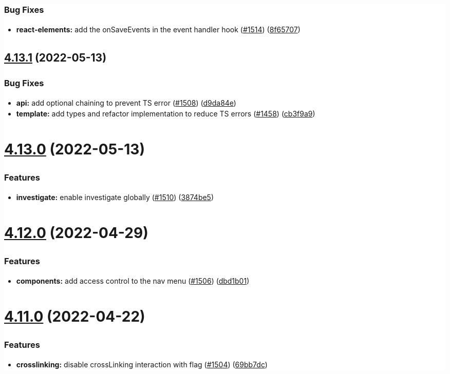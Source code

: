 
### Bug Fixes

* **react-elements:** add the onSaveEvents in the event handler hook ([#1514](https://github.com/KLEEEN-SOFTWARE/template/issues/1514)) ([8f65707](https://github.com/KLEEEN-SOFTWARE/template/commit/8f65707200200e68691f2c032b4674475bccdd19))

## [4.13.1](https://github.com/KLEEEN-SOFTWARE/template/compare/4.13.0...4.13.1) (2022-05-13)


### Bug Fixes

* **api:** add optional chaining to prevent TS error ([#1508](https://github.com/KLEEEN-SOFTWARE/template/issues/1508)) ([d9da84e](https://github.com/KLEEEN-SOFTWARE/template/commit/d9da84e130a280aee67d226e48782cab6e831c50))
* **template:** add types and refactor implementation to reduce TS errors ([#1458](https://github.com/KLEEEN-SOFTWARE/template/issues/1458)) ([cb3f9a9](https://github.com/KLEEEN-SOFTWARE/template/commit/cb3f9a901867d123712bcb5534d5bd5adc7a10f8))

# [4.13.0](https://github.com/KLEEEN-SOFTWARE/template/compare/4.12.0...4.13.0) (2022-05-13)


### Features

* **investigate:** enable investigate globally ([#1510](https://github.com/KLEEEN-SOFTWARE/template/issues/1510)) ([3874be5](https://github.com/KLEEEN-SOFTWARE/template/commit/3874be5f3c4a39e7dc2ba7b6d6d66b99db44785f))

# [4.12.0](https://github.com/KLEEEN-SOFTWARE/template/compare/4.11.0...4.12.0) (2022-04-29)


### Features

* **components:** add access control to the nav menu ([#1506](https://github.com/KLEEEN-SOFTWARE/template/issues/1506)) ([dbd1b01](https://github.com/KLEEEN-SOFTWARE/template/commit/dbd1b017193685b4fe690a53ade6edf79bee3ff9))

# [4.11.0](https://github.com/KLEEEN-SOFTWARE/template/compare/4.10.0...4.11.0) (2022-04-22)


### Features

* **crosslinking:** disable crossLinking interaction with flag ([#1504](https://github.com/KLEEEN-SOFTWARE/template/issues/1504)) ([69bb7dc](https://github.com/KLEEEN-SOFTWARE/template/commit/69bb7dcf4f7af1ca827a27e356cfa05929f61b23))

